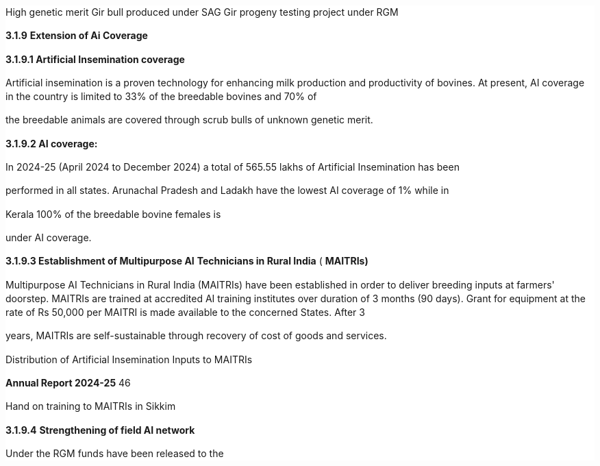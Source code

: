 
High genetic merit Gir bull produced under SAG Gir progeny testing project under RGM



**3.1.9** **Extension of Ai Coverage**


**3.1.9.1 Artificial Insemination coverage**


Artificial insemination is a proven technology for
enhancing milk production and productivity of
bovines. At present, AI coverage in the country is
limited to 33% of the breedable bovines and 70% of

the breedable animals are covered through scrub
bulls of unknown genetic merit.


**3.1.9.2 AI coverage:**


In 2024-25 (April 2024 to December 2024) a total of
565.55 lakhs of Artificial Insemination has been

performed in all states. Arunachal Pradesh and
Ladakh have the lowest AI coverage of 1% while in



Kerala 100% of the breedable bovine females is

under AI coverage.


**3.1.9.3 Establishment of Multipurpose AI**
**Technicians in Rural India** ( **MAITRIs)**


Multipurpose AI Technicians in Rural India
(MAITRIs) have been established in order to deliver
breeding inputs at farmers' doorstep. MAITRIs are
trained at accredited AI training institutes over
duration of 3 months (90 days). Grant for
equipment at the rate of Rs 50,000 per MAITRI is
made available to the concerned States. After 3

years, MAITRIs are self-sustainable through
recovery of cost of goods and services.



Distribution of Artificial Insemination Inputs to MAITRIs


**Annual Report 2024-25** 46


Hand on training to MAITRIs in Sikkim



**3.1.9.4** **Strengthening of field AI network**


Under the RGM funds have been released to the
